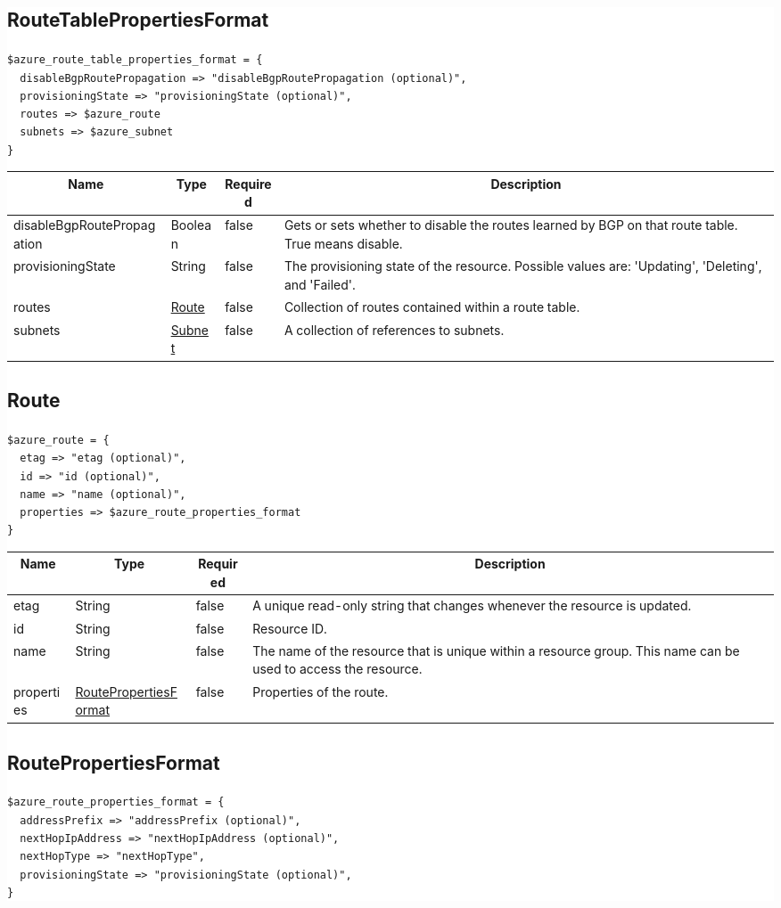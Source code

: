 ## RouteTablePropertiesFormat

```puppet
$azure_route_table_properties_format = {
  disableBgpRoutePropagation => "disableBgpRoutePropagation (optional)",
  provisioningState => "provisioningState (optional)",
  routes => $azure_route
  subnets => $azure_subnet
}
```

| Name        | Type           | Required       | Description       |
| ------------- | ------------- | ------------- | ------------- |
|disableBgpRoutePropagation | Boolean | false | Gets or sets whether to disable the routes learned by BGP on that route table. True means disable. |
|provisioningState | String | false | The provisioning state of the resource. Possible values are: 'Updating', 'Deleting', and 'Failed'. |
|routes | [Route](#route) | false | Collection of routes contained within a route table. |
|subnets | [Subnet](#subnet) | false | A collection of references to subnets. |
        
## Route

```puppet
$azure_route = {
  etag => "etag (optional)",
  id => "id (optional)",
  name => "name (optional)",
  properties => $azure_route_properties_format
}
```

| Name        | Type           | Required       | Description       |
| ------------- | ------------- | ------------- | ------------- |
|etag | String | false | A unique read-only string that changes whenever the resource is updated. |
|id | String | false | Resource ID. |
|name | String | false | The name of the resource that is unique within a resource group. This name can be used to access the resource. |
|properties | [RoutePropertiesFormat](#routepropertiesformat) | false | Properties of the route. |
        
## RoutePropertiesFormat

```puppet
$azure_route_properties_format = {
  addressPrefix => "addressPrefix (optional)",
  nextHopIpAddress => "nextHopIpAddress (optional)",
  nextHopType => "nextHopType",
  provisioningState => "provisioningState (optional)",
}
```
